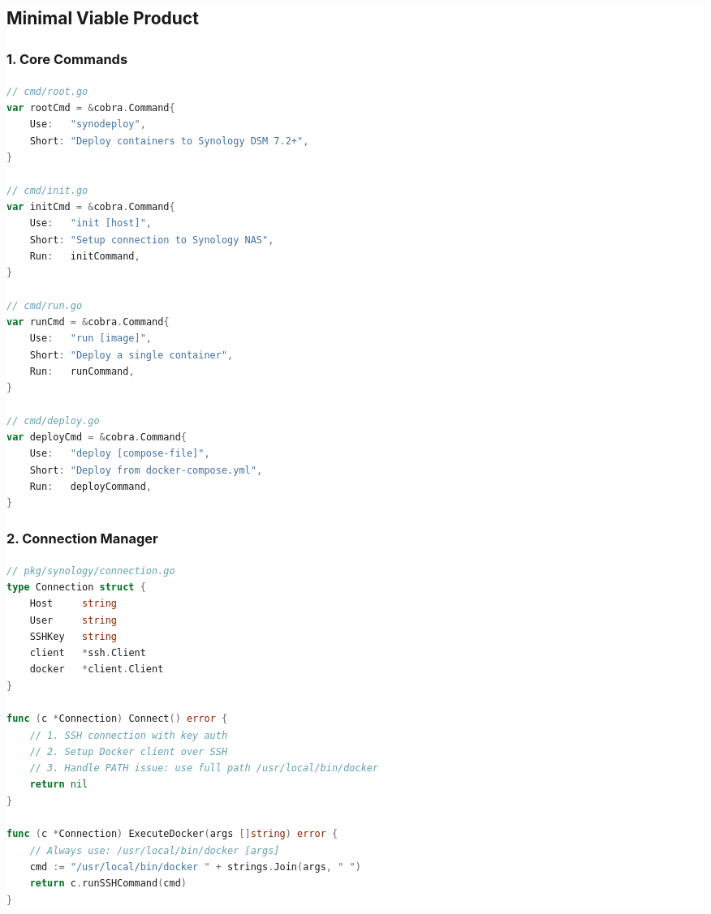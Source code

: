 ## Minimal Viable Product

### 1. Core Commands
```go
// cmd/root.go
var rootCmd = &cobra.Command{
    Use:   "synodeploy",
    Short: "Deploy containers to Synology DSM 7.2+",
}

// cmd/init.go
var initCmd = &cobra.Command{
    Use:   "init [host]",
    Short: "Setup connection to Synology NAS",
    Run:   initCommand,
}

// cmd/run.go  
var runCmd = &cobra.Command{
    Use:   "run [image]",
    Short: "Deploy a single container",
    Run:   runCommand,
}

// cmd/deploy.go
var deployCmd = &cobra.Command{
    Use:   "deploy [compose-file]", 
    Short: "Deploy from docker-compose.yml",
    Run:   deployCommand,
}
```

### 2. Connection Manager
```go
// pkg/synology/connection.go
type Connection struct {
    Host     string
    User     string
    SSHKey   string
    client   *ssh.Client
    docker   *client.Client
}

func (c *Connection) Connect() error {
    // 1. SSH connection with key auth
    // 2. Setup Docker client over SSH
    // 3. Handle PATH issue: use full path /usr/local/bin/docker
    return nil
}

func (c *Connection) ExecuteDocker(args []string) error {
    // Always use: /usr/local/bin/docker [args]
    cmd := "/usr/local/bin/docker " + strings.Join(args, " ")
    return c.runSSHCommand(cmd)
}
```
